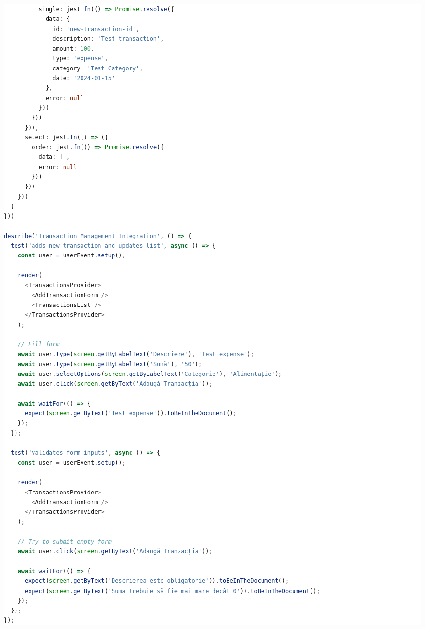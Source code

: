 ```typescript
          single: jest.fn(() => Promise.resolve({
            data: {
              id: 'new-transaction-id',
              description: 'Test transaction',
              amount: 100,
              type: 'expense',
              category: 'Test Category',
              date: '2024-01-15'
            },
            error: null
          }))
        }))
      })),
      select: jest.fn(() => ({
        order: jest.fn(() => Promise.resolve({
          data: [],
          error: null
        }))
      }))
    }))
  }
}));

describe('Transaction Management Integration', () => {
  test('adds new transaction and updates list', async () => {
    const user = userEvent.setup();
    
    render(
      <TransactionsProvider>
        <AddTransactionForm />
        <TransactionsList />
      </TransactionsProvider>
    );
    
    // Fill form
    await user.type(screen.getByLabelText('Descriere'), 'Test expense');
    await user.type(screen.getByLabelText('Sumă'), '50');
    await user.selectOptions(screen.getByLabelText('Categorie'), 'Alimentație');
    await user.click(screen.getByText('Adaugă Tranzacția'));

    await waitFor(() => {
      expect(screen.getByText('Test expense')).toBeInTheDocument();
    });
  });

  test('validates form inputs', async () => {
    const user = userEvent.setup();
    
    render(
      <TransactionsProvider>
        <AddTransactionForm />
      </TransactionsProvider>
    );
    
    // Try to submit empty form
    await user.click(screen.getByText('Adaugă Tranzacția'));
    
    await waitFor(() => {
      expect(screen.getByText('Descrierea este obligatorie')).toBeInTheDocument();
      expect(screen.getByText('Suma trebuie să fie mai mare decât 0')).toBeInTheDocument();
    });
  });
});
```